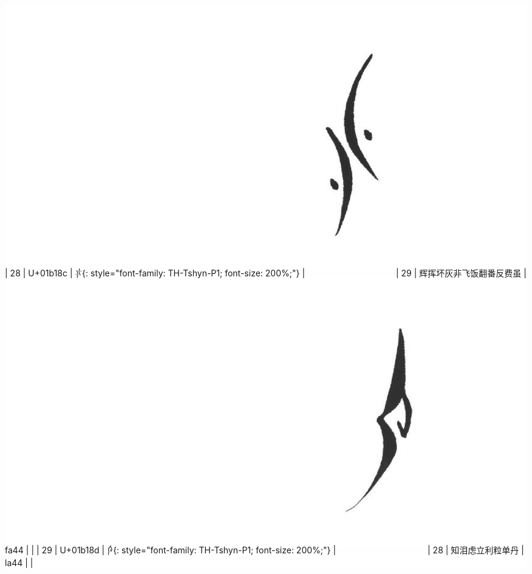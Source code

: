 | 28 | U+01b18c | <span>𛆌</span>{: style="font-family: TH-Tshyn-P1; font-size: 200%;"} | ![U+01b18c](../glyph/28.jpg) | 29 | 辉挥坏灰非飞饭翻番反费虽 | fa44 |  |
| 29 | U+01b18d | <span>𛆍</span>{: style="font-family: TH-Tshyn-P1; font-size: 200%;"} | ![U+01b18d](../glyph/29.jpg) | 28 | 知泪虑立利粒单丹 | la44 |  |
